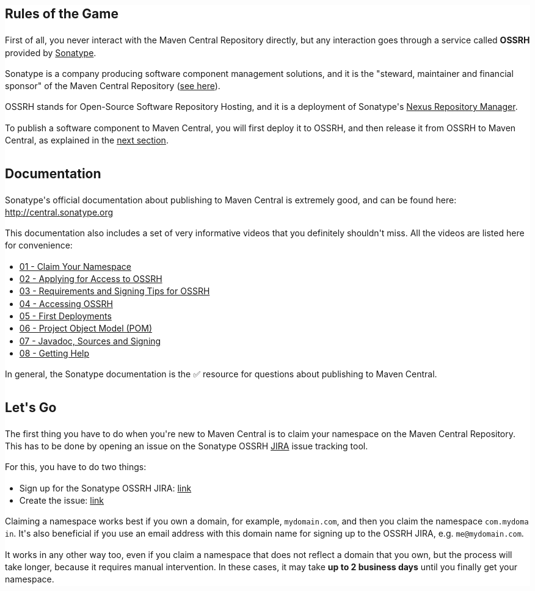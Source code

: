 ## Rules of the Game

First of all, you never interact with the Maven Central Repository directly, but any interaction goes through a service called **OSSRH** provided by [Sonatype](http://www.sonatype.org/).

Sonatype is a company producing software component management solutions, and it is the "steward, maintainer and financial sponsor" of the Maven Central Repository ([see here](http://central.sonatype.org/pages/about.html#what-does-sonatype-have-to-do-with-the-central-repository)).

OSSRH stands for Open-Source Software Repository Hosting, and it is a deployment of Sonatype's [Nexus Repository Manager](https://www.sonatype.com/nexus-repository-sonatype).

To publish a software component to Maven Central, you will first deploy it to OSSRH, and then release it from OSSRH to Maven Central, as explained in the [next section](deploy-to-ossrh).

## Documentation

Sonatype's official documentation about publishing to Maven Central is extremely good, and can be found here:  <http://central.sonatype.org>

This documentation also includes a set of very informative videos that you definitely shouldn't miss. All the videos are listed here for convenience:

- [01 - Claim Your Namespace](https://www.youtube.com/watch?v=P_3yo-oU1To)
- [02 - Applying for Access to OSSRH](https://www.youtube.com/watch?v=0gyF17kWMLg)
- [03 - Requirements and Signing Tips for OSSRH](https://www.youtube.com/watch?v=DE3FVty3NgE)
- [04 - Accessing OSSRH](https://www.youtube.com/watch?v=b5D2EBjLp40)
- [05 - First Deployments](https://www.youtube.com/watch?v=dXR4pJ_zS-0)
- [06 - Project Object Model (POM)](https://www.youtube.com/watch?v=N7KXuvi_2SE)
- [07 - Javadoc, Sources and Signing](https://www.youtube.com/watch?v=HeQ70mRSSGE)
- [08 - Getting Help](https://www.youtube.com/watch?v=E8_oByBCbmI)

In general, the Sonatype documentation is the ✅ resource for questions about publishing to Maven Central.

## Let's Go

The first thing you have to do when you're new to Maven Central is to claim your namespace on the Maven Central Repository. This has to be done by opening an issue on the Sonatype OSSRH [JIRA](https://www.atlassian.com/software/jira) issue tracking tool.

For this, you have to do two things:

- Sign up for the  Sonatype OSSRH JIRA: [link](https://issues.sonatype.org/secure/Signup!default.jspa)
- Create the issue: [link](https://issues.sonatype.org/secure/CreateIssue.jspa?issuetype=21&pid=10134)

Claiming a namespace works best if you own a domain, for example, `mydomain.com`, and then you claim the namespace `com.mydomain`. It's also beneficial if you use an email address with this domain name for signing up to the OSSRH JIRA, e.g. `me@mydomain.com`.

It works in any other way too, even if you claim a namespace that does not reflect a domain that you own, but the process will take longer, because it requires manual intervention. In these cases, it may take **up to 2 business days** until you finally get your namespace.
